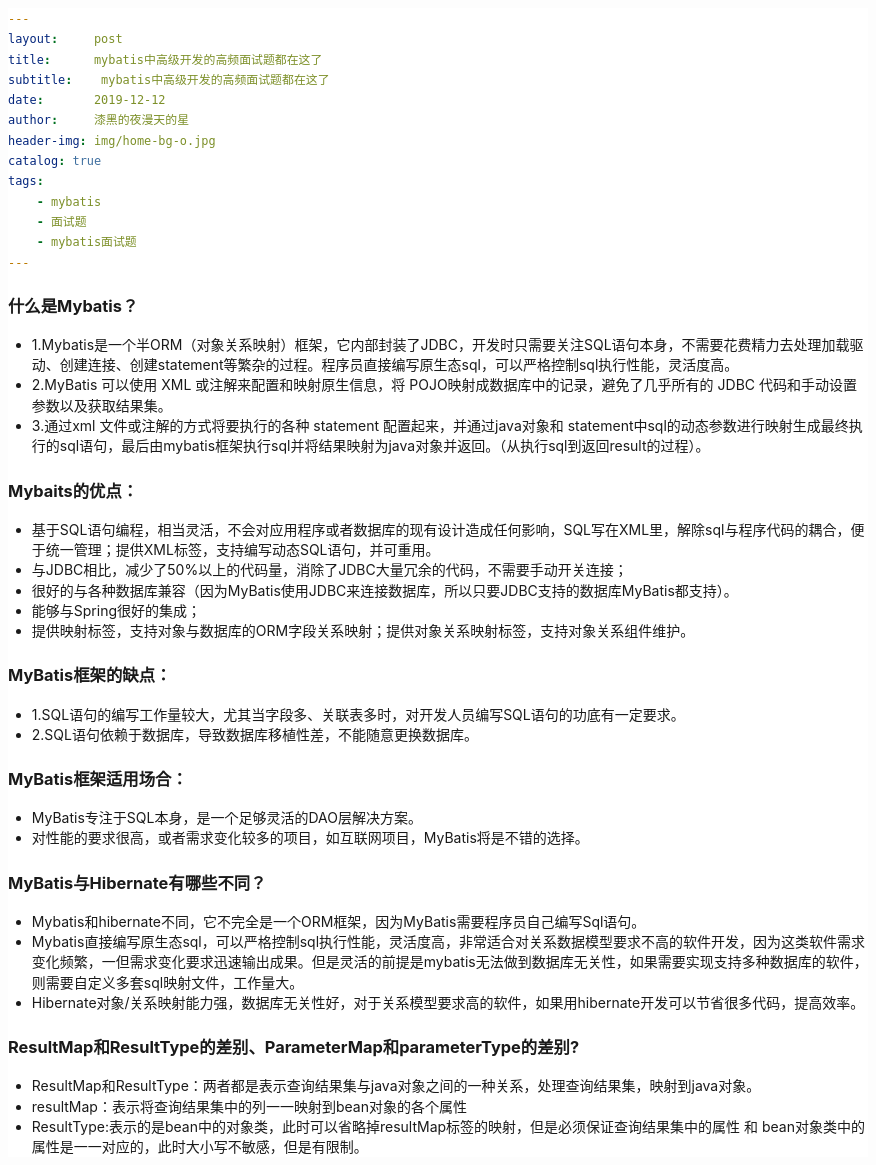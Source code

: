 ```yaml
---
layout:     post
title:      mybatis中高级开发的高频面试题都在这了
subtitle:    mybatis中高级开发的高频面试题都在这了
date:       2019-12-12
author:     漆黑的夜漫天的星
header-img: img/home-bg-o.jpg
catalog: true
tags:
    - mybatis
    - 面试题
    - mybatis面试题
---
```



### 什么是Mybatis？
- 1.Mybatis是一个半ORM（对象关系映射）框架，它内部封装了JDBC，开发时只需要关注SQL语句本身，不需要花费精力去处理加载驱动、创建连接、创建statement等繁杂的过程。程序员直接编写原生态sql，可以严格控制sql执行性能，灵活度高。  
- 2.MyBatis 可以使用 XML 或注解来配置和映射原生信息，将 POJO映射成数据库中的记录，避免了几乎所有的 JDBC 代码和手动设置参数以及获取结果集。  
- 3.通过xml 文件或注解的方式将要执行的各种 statement 配置起来，并通过java对象和 statement中sql的动态参数进行映射生成最终执行的sql语句，最后由mybatis框架执行sql并将结果映射为java对象并返回。（从执行sql到返回result的过程）。  

###  Mybaits的优点：
- 基于SQL语句编程，相当灵活，不会对应用程序或者数据库的现有设计造成任何影响，SQL写在XML里，解除sql与程序代码的耦合，便于统一管理；提供XML标签，支持编写动态SQL语句，并可重用。
- 与JDBC相比，减少了50%以上的代码量，消除了JDBC大量冗余的代码，不需要手动开关连接；
- 很好的与各种数据库兼容（因为MyBatis使用JDBC来连接数据库，所以只要JDBC支持的数据库MyBatis都支持）。
- 能够与Spring很好的集成；
- 提供映射标签，支持对象与数据库的ORM字段关系映射；提供对象关系映射标签，支持对象关系组件维护。  


### MyBatis框架的缺点：
- 1.SQL语句的编写工作量较大，尤其当字段多、关联表多时，对开发人员编写SQL语句的功底有一定要求。
- 2.SQL语句依赖于数据库，导致数据库移植性差，不能随意更换数据库。  

### MyBatis框架适用场合：
- MyBatis专注于SQL本身，是一个足够灵活的DAO层解决方案。
- 对性能的要求很高，或者需求变化较多的项目，如互联网项目，MyBatis将是不错的选择。  

### MyBatis与Hibernate有哪些不同？
- Mybatis和hibernate不同，它不完全是一个ORM框架，因为MyBatis需要程序员自己编写Sql语句。
- Mybatis直接编写原生态sql，可以严格控制sql执行性能，灵活度高，非常适合对关系数据模型要求不高的软件开发，因为这类软件需求变化频繁，一但需求变化要求迅速输出成果。但是灵活的前提是mybatis无法做到数据库无关性，如果需要实现支持多种数据库的软件，则需要自定义多套sql映射文件，工作量大。
- Hibernate对象/关系映射能力强，数据库无关性好，对于关系模型要求高的软件，如果用hibernate开发可以节省很多代码，提高效率。  

### ResultMap和ResultType的差别、ParameterMap和parameterType的差别?
- ResultMap和ResultType：两者都是表示查询结果集与java对象之间的一种关系，处理查询结果集，映射到java对象。
- resultMap：表示将查询结果集中的列一一映射到bean对象的各个属性
- ResultType:表示的是bean中的对象类，此时可以省略掉resultMap标签的映射，但是必须保证查询结果集中的属性 和 bean对象类中的属性是一一对应的，此时大小写不敏感，但是有限制。
